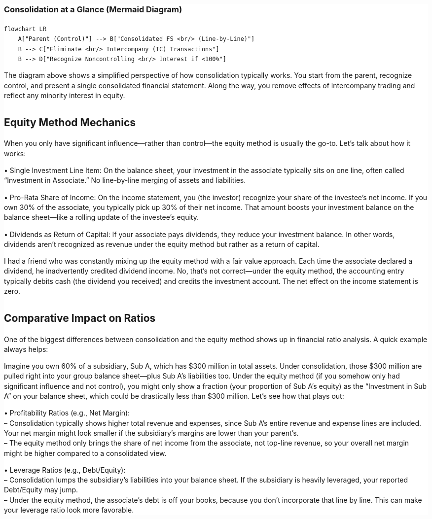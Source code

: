 ### Consolidation at a Glance (Mermaid Diagram)

```mermaid
flowchart LR
    A["Parent (Control)"] --> B["Consolidated FS <br/> (Line-by-Line)"]
    B --> C["Eliminate <br/> Intercompany (IC) Transactions"]
    B --> D["Recognize Noncontrolling <br/> Interest if <100%"]
```

The diagram above shows a simplified perspective of how consolidation typically works. You start from the parent, recognize control, and present a single consolidated financial statement. Along the way, you remove effects of intercompany trading and reflect any minority interest in equity.

## Equity Method Mechanics
When you only have significant influence—rather than control—the equity method is usually the go-to. Let’s talk about how it works:

• Single Investment Line Item: On the balance sheet, your investment in the associate typically sits on one line, often called “Investment in Associate.” No line-by-line merging of assets and liabilities.

• Pro-Rata Share of Income: On the income statement, you (the investor) recognize your share of the investee’s net income. If you own 30% of the associate, you typically pick up 30% of their net income. That amount boosts your investment balance on the balance sheet—like a rolling update of the investee’s equity.

• Dividends as Return of Capital: If your associate pays dividends, they reduce your investment balance. In other words, dividends aren’t recognized as revenue under the equity method but rather as a return of capital.

I had a friend who was constantly mixing up the equity method with a fair value approach. Each time the associate declared a dividend, he inadvertently credited dividend income. No, that’s not correct—under the equity method, the accounting entry typically debits cash (the dividend you received) and credits the investment account. The net effect on the income statement is zero.

## Comparative Impact on Ratios
One of the biggest differences between consolidation and the equity method shows up in financial ratio analysis. A quick example always helps:

Imagine you own 60% of a subsidiary, Sub A, which has $300 million in total assets. Under consolidation, those $300 million are pulled right into your group balance sheet—plus Sub A’s liabilities too. Under the equity method (if you somehow only had significant influence and not control), you might only show a fraction (your proportion of Sub A’s equity) as the “Investment in Sub A” on your balance sheet, which could be drastically less than $300 million. Let’s see how that plays out:

• Profitability Ratios (e.g., Net Margin):  
  – Consolidation typically shows higher total revenue and expenses, since Sub A’s entire revenue and expense lines are included. Your net margin might look smaller if the subsidiary’s margins are lower than your parent’s.  
  – The equity method only brings the share of net income from the associate, not top-line revenue, so your overall net margin might be higher compared to a consolidated view.

• Leverage Ratios (e.g., Debt/Equity):  
  – Consolidation lumps the subsidiary’s liabilities into your balance sheet. If the subsidiary is heavily leveraged, your reported Debt/Equity may jump.  
  – Under the equity method, the associate’s debt is off your books, because you don’t incorporate that line by line. This can make your leverage ratio look more favorable.
